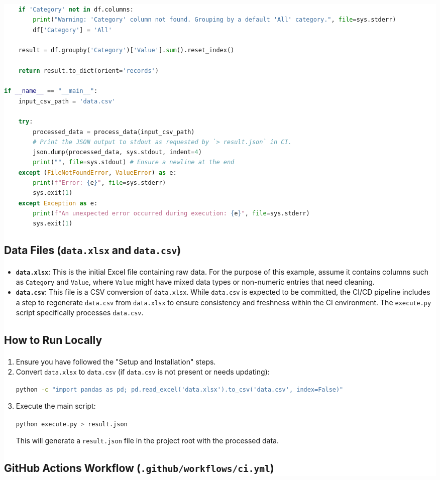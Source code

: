 ```python
    if 'Category' not in df.columns:
        print("Warning: 'Category' column not found. Grouping by a default 'All' category.", file=sys.stderr)
        df['Category'] = 'All'

    result = df.groupby('Category')['Value'].sum().reset_index()

    return result.to_dict(orient='records')

if __name__ == "__main__":
    input_csv_path = 'data.csv'

    try:
        processed_data = process_data(input_csv_path)
        # Print the JSON output to stdout as requested by `> result.json` in CI.
        json.dump(processed_data, sys.stdout, indent=4)
        print("", file=sys.stdout) # Ensure a newline at the end
    except (FileNotFoundError, ValueError) as e:
        print(f"Error: {e}", file=sys.stderr)
        sys.exit(1)
    except Exception as e:
        print(f"An unexpected error occurred during execution: {e}", file=sys.stderr)
        sys.exit(1)

```

## Data Files (`data.xlsx` and `data.csv`)

*   **`data.xlsx`**: This is the initial Excel file containing raw data. For the purpose of this example, assume it contains columns such as `Category` and `Value`, where `Value` might have mixed data types or non-numeric entries that need cleaning.
*   **`data.csv`**: This file is a CSV conversion of `data.xlsx`. While `data.csv` is expected to be committed, the CI/CD pipeline includes a step to regenerate `data.csv` from `data.xlsx` to ensure consistency and freshness within the CI environment. The `execute.py` script specifically processes `data.csv`.

## How to Run Locally

1.  Ensure you have followed the "Setup and Installation" steps.
2.  Convert `data.xlsx` to `data.csv` (if `data.csv` is not present or needs updating):
    ```bash
    python -c "import pandas as pd; pd.read_excel('data.xlsx').to_csv('data.csv', index=False)"
    ```
3.  Execute the main script:
    ```bash
    python execute.py > result.json
    ```
    This will generate a `result.json` file in the project root with the processed data.

## GitHub Actions Workflow (`.github/workflows/ci.yml`)
